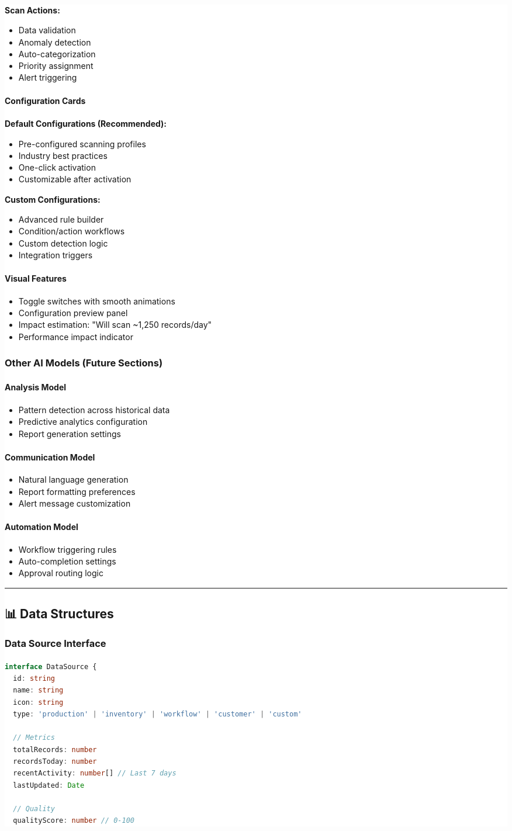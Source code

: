 **Scan Actions:**
- Data validation
- Anomaly detection
- Auto-categorization
- Priority assignment
- Alert triggering

#### Configuration Cards

**Default Configurations (Recommended):**
- Pre-configured scanning profiles
- Industry best practices
- One-click activation
- Customizable after activation

**Custom Configurations:**
- Advanced rule builder
- Condition/action workflows
- Custom detection logic
- Integration triggers

#### Visual Features
- Toggle switches with smooth animations
- Configuration preview panel
- Impact estimation: "Will scan ~1,250 records/day"
- Performance impact indicator

### Other AI Models (Future Sections)

#### Analysis Model
- Pattern detection across historical data
- Predictive analytics configuration
- Report generation settings

#### Communication Model
- Natural language generation
- Report formatting preferences
- Alert message customization

#### Automation Model
- Workflow triggering rules
- Auto-completion settings
- Approval routing logic

---

## 📊 Data Structures

### Data Source Interface
```typescript
interface DataSource {
  id: string
  name: string
  icon: string
  type: 'production' | 'inventory' | 'workflow' | 'customer' | 'custom'
  
  // Metrics
  totalRecords: number
  recordsToday: number
  recentActivity: number[] // Last 7 days
  lastUpdated: Date
  
  // Quality
  qualityScore: number // 0-100
```